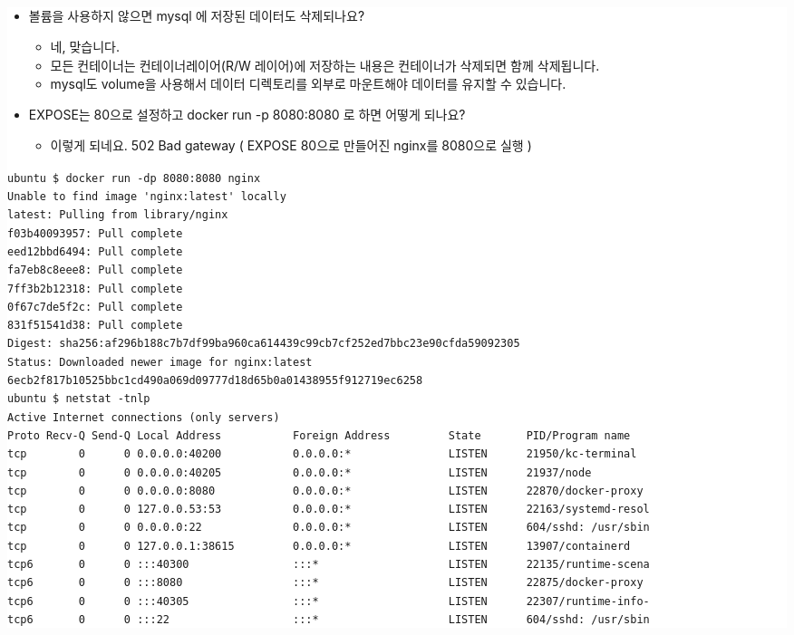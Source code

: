- 볼륨을 사용하지 않으면 mysql 에 저장된 데이터도 삭제되나요?
  - 네, 맞습니다.
  - 모든 컨테이너는 컨테이너레이어(R/W 레이어)에 저장하는 내용은 컨테이너가 삭제되면 함께 삭제됩니다.
  - mysql도 volume을 사용해서 데이터 디렉토리를 외부로 마운트해야 데이터를 유지할 수 있습니다.

- EXPOSE는 80으로 설정하고 docker run -p 8080:8080 로 하면 어떻게 되나요?
  - 이렇게 되네요. 502 Bad gateway ( EXPOSE 80으로 만들어진 nginx를 8080으로 실행 )

```
ubuntu $ docker run -dp 8080:8080 nginx
Unable to find image 'nginx:latest' locally
latest: Pulling from library/nginx
f03b40093957: Pull complete 
eed12bbd6494: Pull complete 
fa7eb8c8eee8: Pull complete 
7ff3b2b12318: Pull complete 
0f67c7de5f2c: Pull complete 
831f51541d38: Pull complete 
Digest: sha256:af296b188c7b7df99ba960ca614439c99cb7cf252ed7bbc23e90cfda59092305
Status: Downloaded newer image for nginx:latest
6ecb2f817b10525bbc1cd490a069d09777d18d65b0a01438955f912719ec6258
ubuntu $ netstat -tnlp
Active Internet connections (only servers)
Proto Recv-Q Send-Q Local Address           Foreign Address         State       PID/Program name    
tcp        0      0 0.0.0.0:40200           0.0.0.0:*               LISTEN      21950/kc-terminal   
tcp        0      0 0.0.0.0:40205           0.0.0.0:*               LISTEN      21937/node          
tcp        0      0 0.0.0.0:8080            0.0.0.0:*               LISTEN      22870/docker-proxy  
tcp        0      0 127.0.0.53:53           0.0.0.0:*               LISTEN      22163/systemd-resol 
tcp        0      0 0.0.0.0:22              0.0.0.0:*               LISTEN      604/sshd: /usr/sbin 
tcp        0      0 127.0.0.1:38615         0.0.0.0:*               LISTEN      13907/containerd    
tcp6       0      0 :::40300                :::*                    LISTEN      22135/runtime-scena 
tcp6       0      0 :::8080                 :::*                    LISTEN      22875/docker-proxy  
tcp6       0      0 :::40305                :::*                    LISTEN      22307/runtime-info- 
tcp6       0      0 :::22                   :::*                    LISTEN      604/sshd: /usr/sbin 
```